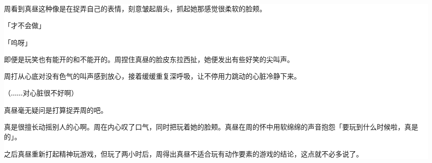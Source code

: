周看到真昼这种像是在捉弄自己的表情，刻意皱起眉头，抓起她那感觉很柔软的脸颊。

「才不会做」

「呜呀」

即便是玩笑也有能开的和不能开的。周捏住真昼的脸皮东拉西扯，她便发出有些好笑的尖叫声。

周打从心底对没有色气的叫声感到放心，接着缓缓重复深呼吸，让不停用力跳动的心脏冷静下来。

（……对心脏很不好啊）

真昼毫无疑问是打算捉弄周的吧。

真是很擅长动摇别人的心啊。周在内心叹了口气，同时把玩着她的脸颊。真昼在周的怀中用软绵绵的声音抱怨「要玩到什么时候啦，真是的」。

之后真昼重新打起精神玩游戏，但玩了两小时后，周得出真昼不适合玩有动作要素的游戏的结论，这点就不必多说了。

